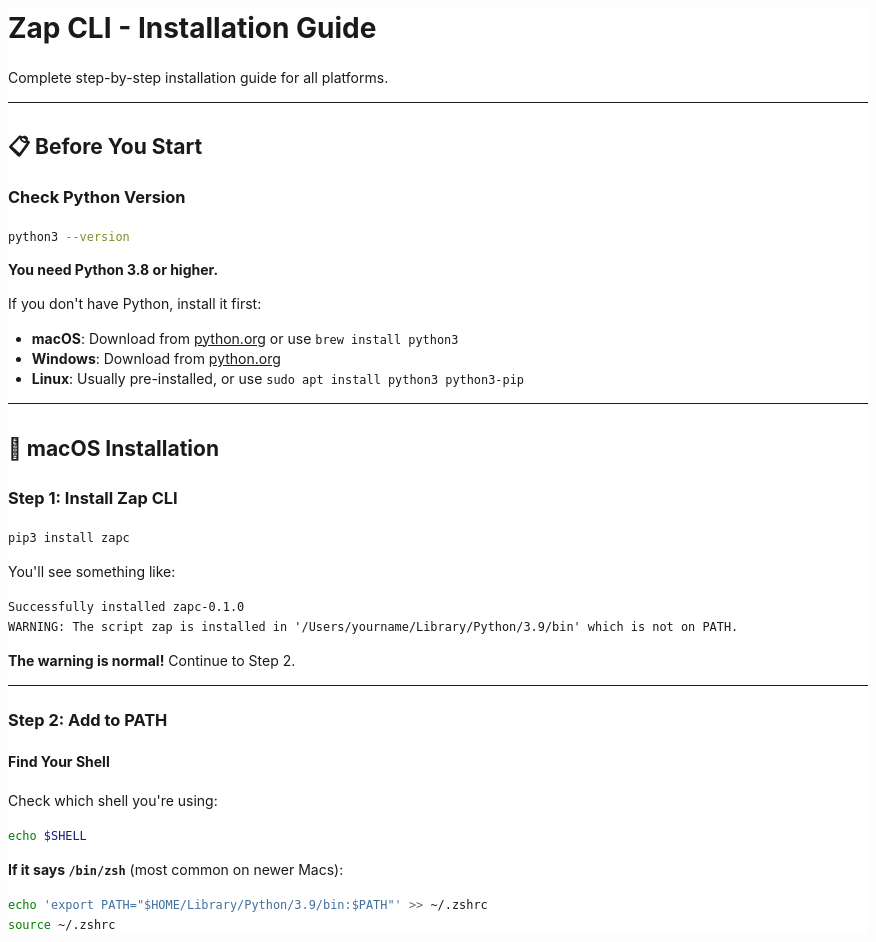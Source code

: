 # Zap CLI - Installation Guide

Complete step-by-step installation guide for all platforms.

---

## 📋 Before You Start

### Check Python Version

```bash
python3 --version
```

**You need Python 3.8 or higher.**

If you don't have Python, install it first:
- **macOS**: Download from [python.org](https://www.python.org/downloads/) or use `brew install python3`
- **Windows**: Download from [python.org](https://www.python.org/downloads/)
- **Linux**: Usually pre-installed, or use `sudo apt install python3 python3-pip`

---

## 🍎 macOS Installation

### Step 1: Install Zap CLI

```bash
pip3 install zapc
```

You'll see something like:
```
Successfully installed zapc-0.1.0
WARNING: The script zap is installed in '/Users/yourname/Library/Python/3.9/bin' which is not on PATH.
```

**The warning is normal!** Continue to Step 2.

---

### Step 2: Add to PATH

#### Find Your Shell

Check which shell you're using:
```bash
echo $SHELL
```

**If it says `/bin/zsh`** (most common on newer Macs):
```bash
echo 'export PATH="$HOME/Library/Python/3.9/bin:$PATH"' >> ~/.zshrc
source ~/.zshrc
```
